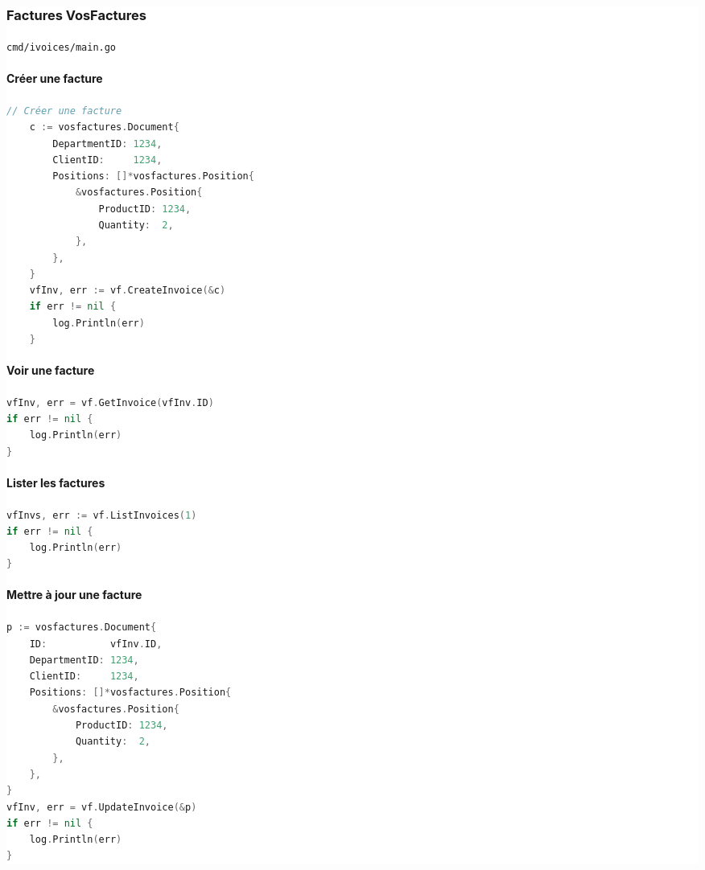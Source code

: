 ### Factures VosFactures
`cmd/ivoices/main.go`

#### Créer une facture

```go
// Créer une facture
	c := vosfactures.Document{
		DepartmentID: 1234,
		ClientID:     1234,
		Positions: []*vosfactures.Position{
			&vosfactures.Position{
				ProductID: 1234,
				Quantity:  2,
			},
		},
	}
	vfInv, err := vf.CreateInvoice(&c)
	if err != nil {
		log.Println(err)
	}
```

#### Voir une facture

```go
vfInv, err = vf.GetInvoice(vfInv.ID)
if err != nil {
    log.Println(err)
}
```

#### Lister les factures

```go
vfInvs, err := vf.ListInvoices(1)
if err != nil {
    log.Println(err)
}
```

#### Mettre à jour une facture

```go
p := vosfactures.Document{
    ID:           vfInv.ID,
    DepartmentID: 1234,
    ClientID:     1234,
    Positions: []*vosfactures.Position{
        &vosfactures.Position{
            ProductID: 1234,
            Quantity:  2,
        },
    },
}
vfInv, err = vf.UpdateInvoice(&p)
if err != nil {
    log.Println(err)
}

```
